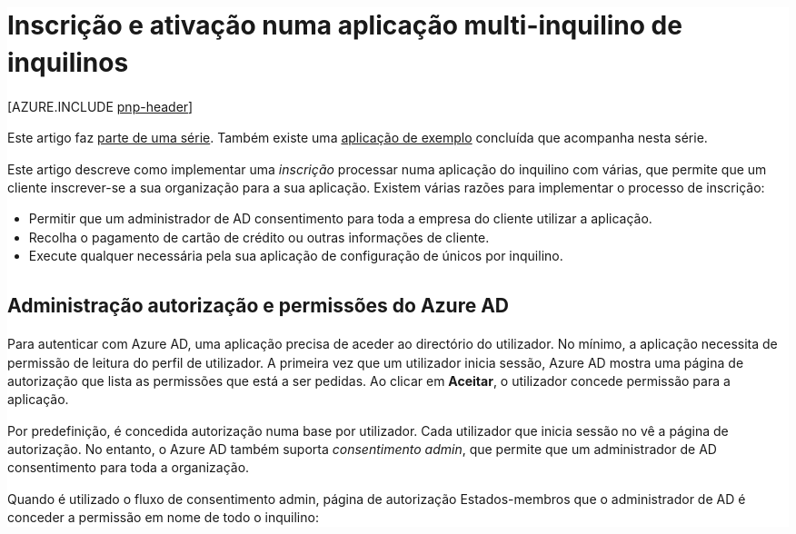 <properties
   pageTitle="Inscrição e ativação nas aplicações multi-inquilino de inquilinos | Microsoft Azure"
   description="Como a inquilinos incorporados numa aplicação multi-inquilino"
   services=""
   documentationCenter="na"
   authors="MikeWasson"
   manager="roshar"
   editor=""
   tags=""/>

<tags
   ms.service="guidance"
   ms.devlang="dotnet"
   ms.topic="article"
   ms.tgt_pltfrm="na"
   ms.workload="na"
   ms.date="05/23/2016"
   ms.author="mwasson"/>

# <a name="sign-up-and-tenant-onboarding-in-a-multitenant-application"></a>Inscrição e ativação numa aplicação multi-inquilino de inquilinos

[AZURE.INCLUDE [pnp-header](../../includes/guidance-pnp-header-include.md)]

Este artigo faz [parte de uma série]. Também existe uma [aplicação de exemplo] concluída que acompanha nesta série.

Este artigo descreve como implementar uma _inscrição_ processar numa aplicação do inquilino com várias, que permite que um cliente inscrever-se a sua organização para a sua aplicação.
Existem várias razões para implementar o processo de inscrição:

-   Permitir que um administrador de AD consentimento para toda a empresa do cliente utilizar a aplicação.
-   Recolha o pagamento de cartão de crédito ou outras informações de cliente.
-   Execute qualquer necessária pela sua aplicação de configuração de únicos por inquilino.

## <a name="admin-consent-and-azure-ad-permissions"></a>Administração autorização e permissões do Azure AD

Para autenticar com Azure AD, uma aplicação precisa de aceder ao directório do utilizador. No mínimo, a aplicação necessita de permissão de leitura do perfil de utilizador. A primeira vez que um utilizador inicia sessão, Azure AD mostra uma página de autorização que lista as permissões que está a ser pedidas. Ao clicar em **Aceitar**, o utilizador concede permissão para a aplicação.

Por predefinição, é concedida autorização numa base por utilizador. Cada utilizador que inicia sessão no vê a página de autorização. No entanto, o Azure AD também suporta _consentimento admin_, que permite que um administrador de AD consentimento para toda a organização.

Quando é utilizado o fluxo de consentimento admin, página de autorização Estados-membros que o administrador de AD é conceder a permissão em nome de todo o inquilino:


[app roles]: guidance-multitenant-identity-app-roles.md
[Tailspin]: guidance-multitenant-identity-tailspin.md
[parte de uma série]: guidance-multitenant-identity.md
[AccountController]: https://github.com/Azure-Samples/guidance-identity-management-for-multitenant-apps/blob/master/src/Tailspin.Surveys.Web/Controllers/AccountController.cs
[Estado]: http://openid.net/specs/openid-connect-core-1_0.html#AuthRequest
[SurveyAuthenticationEvents.cs]: https://github.com/Azure-Samples/guidance-identity-management-for-multitenant-apps/blob/master/src/Tailspin.Surveys.Web/Security/SurveyAuthenticationEvents.cs
[BaseControlContextExtensions.cs]: https://github.com/Azure-Samples/guidance-identity-management-for-multitenant-apps/blob/master/src/Tailspin.Surveys.Web/Security/BaseControlContextExtensions.cs
[Autenticação]: guidance-multitenant-identity-authenticate.md
[SignUpTenantAsync]: https://github.com/Azure-Samples/guidance-identity-management-for-multitenant-apps/blob/master/src/Tailspin.Surveys.Web/Security/SurveyAuthenticationEvents.cs
[aplicação de exemplo]: https://github.com/Azure-Samples/guidance-identity-management-for-multitenant-apps